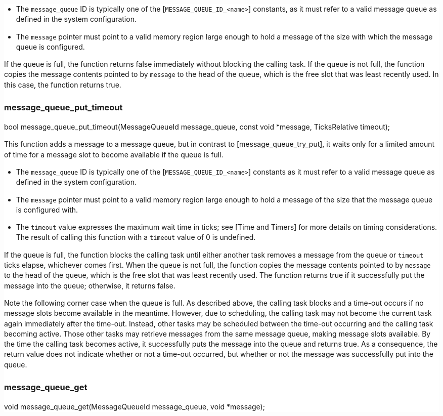 - The `message_queue` ID is typically one of the [`MESSAGE_QUEUE_ID_<name>`] constants, as it must refer to a valid message queue as defined in the system configuration.

- The `message` pointer must point to a valid memory region large enough to hold a message of the size with which the message queue is configured.

If the queue is full, the function returns false immediately without blocking the calling task.
If the queue is not full, the function copies the message contents pointed to by `message` to the head of the queue, which is the free slot that was least recently used.
In this case, the function returns true.


### <span class="api">message_queue_put_timeout</span>

<div class="codebox">bool message_queue_put_timeout(MessageQueueId message_queue, const void *message, TicksRelative timeout);</div>

This function adds a message to a message queue, but in contrast to [<span class="api">message_queue_try_put</span>], it waits only for a limited amount of time for a message slot to become available if the queue is full.

- The `message_queue` ID is typically one of the [`MESSAGE_QUEUE_ID_<name>`] constants as it must refer to a valid message queue as defined in the system configuration.

- The `message` pointer must point to a valid memory region large enough to hold a message of the size that the message queue is configured with.

- The `timeout` value expresses the maximum wait time in ticks;
see [Time and Timers] for more details on timing considerations.
The result of calling this function with a `timeout` value of 0 is undefined.

If the queue is full, the function blocks the calling task until either another task removes a message from the queue or `timeout` ticks elapse, whichever comes first.
When the queue is not full, the function copies the message contents pointed to by `message` to the head of the queue, which is the free slot that was least recently used.
The function returns true if it successfully put the message into the queue;
otherwise, it returns false.

Note the following corner case when the queue is full.
As described above, the calling task blocks and a time-out occurs if no message slots become available in the meantime.
However, due to scheduling, the calling task may not become the current task again immediately after the time-out.
Instead, other tasks may be scheduled between the time-out occurring and the calling task becoming active.
Those other tasks may retrieve messages from the same message queue, making message slots available.
By the time the calling task becomes active, it successfully puts the message into the queue and returns true.
As a consequence, the return value does not indicate whether or not a time-out occurred, but whether or not the message was successfully put into the queue.


### <span class="api">message_queue_get</span>

<div class="codebox">void message_queue_get(MessageQueueId message_queue, void *message);</div>


[^MessageQueueId_width]: This is normally a `uint8_t`.